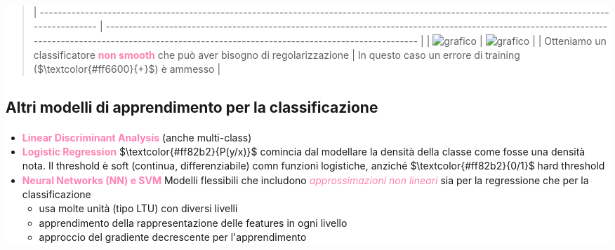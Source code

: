 > | -------------------------------------------------------------------------------------------------------------------------------------------- | ---------------------------------------------------------------------------------------------------------------------------------------------------------------------------------------------------- |
> | ![grafico](IntroAI/assets/pictures/ML_nonLinearDecisionBound_Exp1.png)                                                                       | ![grafico](IntroAI/assets/pictures/ML_nonLinearDecisionBound_Exp2.png)                                                                                                                               |
> | Otteniamo un classificatore <span style="color:#ff82b2"><b>non smooth</b></span> che può aver bisogno di regolarizzazione                    | In questo caso un errore di training ($\textcolor{#ff6600}{+}$) è ammesso                                                                                                                                                                                                    |

## Altri modelli di apprendimento per la classificazione
- <span style="color:#ff82b2"><b>Linear Discriminant Analysis</b></span> (anche multi-class)
- <span style="color:#ff82b2"><b>Logistic Regression</b></span>
	$\textcolor{#ff82b2}{P(y/x)}$ comincia dal modellare la densità della classe come fosse una densità nota. Il threshold è soft (continua, differenziabile) comn funzioni logistiche, anziché $\textcolor{#ff82b2}{0/1}$ hard threshold 
- <span style="color:#ff82b2"><b>Neural Networks (NN) e SVM</b></span>
	Modelli flessibili che includono <span style="color:#ff82b2"><i>approssimazioni non lineari</i></span> sia per la regressione che per la classificazione
	- usa molte unità (tipo LTU) con diversi livelli
	- apprendimento della rappresentazione delle features in ogni livello
	- approccio del gradiente decrescente per l'apprendimento